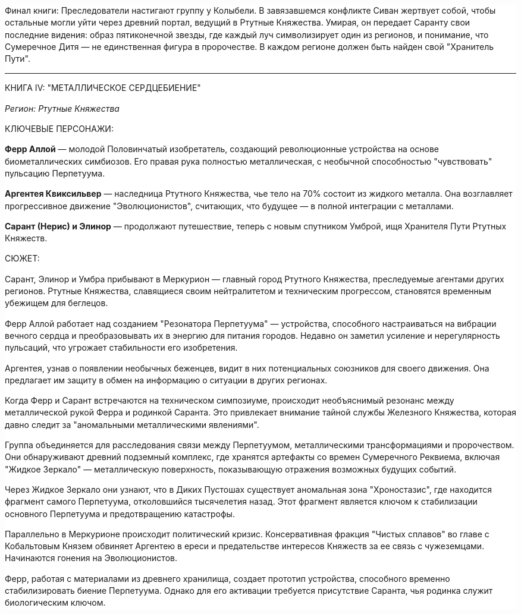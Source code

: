 Финал книги: Преследователи настигают группу у Колыбели. В завязавшемся конфликте Сиван жертвует собой, чтобы остальные могли уйти через древний портал, ведущий в Ртутные Княжества. Умирая, он передает Саранту свои последние видения: образ пятиконечной звезды, где каждый луч символизирует один из регионов, и понимание, что Сумеречное Дитя — не единственная фигура в пророчестве. В каждом регионе должен быть найден свой "Хранитель Пути".

---

 КНИГА IV: "МЕТАЛЛИЧЕСКОЕ СЕРДЦЕБИЕНИЕ"

_Регион: Ртутные Княжества_

 КЛЮЧЕВЫЕ ПЕРСОНАЖИ:

**Ферр Аллой** — молодой Половинчатый изобретатель, создающий революционные устройства на основе биометаллических симбиозов. Его правая рука полностью металлическая, с необычной способностью "чувствовать" пульсацию Перпетуума.

**Аргентея Квиксильвер** — наследница Ртутного Княжества, чье тело на 70% состоит из жидкого металла. Она возглавляет прогрессивное движение "Эволюционистов", считающих, что будущее — в полной интеграции с металлами.

**Сарант (Нерис) и Элинор** — продолжают путешествие, теперь с новым спутником Умброй, ищя Хранителя Пути Ртутных Княжеств.

 СЮЖЕТ:

Сарант, Элинор и Умбра прибывают в Меркурион — главный город Ртутного Княжества, преследуемые агентами других регионов. Ртутные Княжества, славящиеся своим нейтралитетом и техническим прогрессом, становятся временным убежищем для беглецов.

Ферр Аллой работает над созданием "Резонатора Перпетуума" — устройства, способного настраиваться на вибрации вечного сердца и преобразовывать их в энергию для питания городов. Недавно он заметил усиление и нерегулярность пульсаций, что угрожает стабильности его изобретения.

Аргентея, узнав о появлении необычных беженцев, видит в них потенциальных союзников для своего движения. Она предлагает им защиту в обмен на информацию о ситуации в других регионах.

Когда Ферр и Сарант встречаются на техническом симпозиуме, происходит необъяснимый резонанс между металлической рукой Ферра и родинкой Саранта. Это привлекает внимание тайной службы Железного Княжества, которая давно следит за "аномальными металлическими явлениями".

Группа объединяется для расследования связи между Перпетуумом, металлическими трансформациями и пророчеством. Они обнаруживают древний подземный комплекс, где хранятся артефакты со времен Сумеречного Реквиема, включая "Жидкое Зеркало" — металлическую поверхность, показывающую отражения возможных будущих событий.

Через Жидкое Зеркало они узнают, что в Диких Пустошах существует аномальная зона "Хроностазис", где находится фрагмент самого Перпетуума, отколовшийся тысячелетия назад. Этот фрагмент является ключом к стабилизации основного Перпетуума и предотвращению катастрофы.

Параллельно в Меркурионе происходит политический кризис. Консервативная фракция "Чистых сплавов" во главе с Кобальтовым Князем обвиняет Аргентею в ереси и предательстве интересов Княжеств за ее связь с чужеземцами. Начинаются гонения на Эволюционистов.

Ферр, работая с материалами из древнего хранилища, создает прототип устройства, способного временно стабилизировать биение Перпетуума. Однако для его активации требуется присутствие Саранта, чья родинка служит биологическим ключом.
